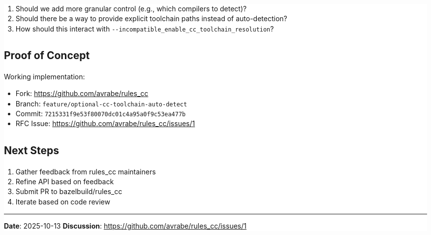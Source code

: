 1. Should we add more granular control (e.g., which compilers to detect)?
2. Should there be a way to provide explicit toolchain paths instead of auto-detection?
3. How should this interact with `--incompatible_enable_cc_toolchain_resolution`?

## Proof of Concept

Working implementation:
- Fork: https://github.com/avrabe/rules_cc
- Branch: `feature/optional-cc-toolchain-auto-detect`
- Commit: `7215331f9e53f80070dc01c4a95a0f9c53ea477b`
- RFC Issue: https://github.com/avrabe/rules_cc/issues/1

## Next Steps

1. Gather feedback from rules_cc maintainers
2. Refine API based on feedback
3. Submit PR to bazelbuild/rules_cc
4. Iterate based on code review

---

**Date**: 2025-10-13
**Discussion**: https://github.com/avrabe/rules_cc/issues/1
